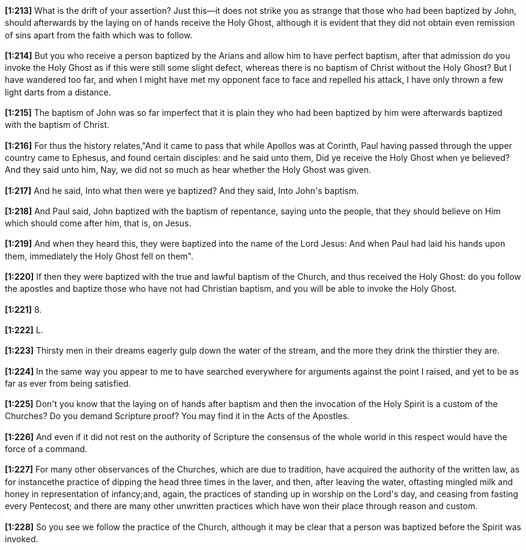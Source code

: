 **[1:213]** What is the drift of your assertion? Just this—it does not strike you as strange that those who had been baptized by John, should afterwards by the laying on of hands receive the Holy Ghost, although it is evident that they did not obtain even remission of sins apart from the faith which was to follow.

**[1:214]** But you who receive a person baptized by the Arians and allow him to have perfect baptism, after that admission do you invoke the Holy Ghost as if this were still some slight defect, whereas there is no baptism of Christ without the Holy Ghost? But I have wandered too far, and when I might have met my opponent face to face and repelled his attack, I have only thrown a few light darts from a distance.

**[1:215]** The baptism of John was so far imperfect that it is plain they who had been baptized by him were afterwards baptized with the baptism of Christ.

**[1:216]** For thus the history relates,"And it came to pass that while Apollos was at Corinth, Paul having passed through the upper country came to Ephesus, and found certain disciples: and he said unto them, Did ye receive the Holy Ghost when ye believed? And they said unto him, Nay, we did not so much as hear whether the Holy Ghost was given.

**[1:217]** And he said, Into what then were ye baptized? And they said, Into John's baptism.

**[1:218]** And Paul said, John baptized with the baptism of repentance, saying unto the people, that they should believe on Him which should come after him, that is, on Jesus.

**[1:219]** And when they heard this, they were baptized into the name of the Lord Jesus: And when Paul had laid his hands upon them, immediately the Holy Ghost fell on them".

**[1:220]** If then they were baptized with the true and lawful baptism of the Church, and thus received the Holy Ghost: do you follow the apostles and baptize those who have not had Christian baptism, and you will be able to invoke the Holy Ghost.

**[1:221]** 8.

**[1:222]** L.

**[1:223]** Thirsty men in their dreams eagerly gulp down the water of the stream, and the more they drink the thirstier they are.

**[1:224]** In the same way you appear to me to have searched everywhere for arguments against the point I raised, and yet to be as far as ever from being satisfied.

**[1:225]** Don't you know that the laying on of hands after baptism and then the invocation of the Holy Spirit is a custom of the Churches? Do you demand Scripture proof? You may find it in the Acts of the Apostles.

**[1:226]** And even if it did not rest on the authority of Scripture the consensus of the whole world in this respect would have the force of a command.

**[1:227]** For many other observances of the Churches, which are due to tradition, have acquired the authority of the written law, as for instancethe practice of dipping the head three times in the laver, and then, after leaving the water, oftasting mingled milk and honey in representation of infancy;and, again, the practices of standing up in worship on the Lord's day, and ceasing from fasting every Pentecost; and there are many other unwritten practices which have won their place through reason and custom.

**[1:228]** So you see we follow the practice of the Church, although it may be clear that a person was baptized before the Spirit was invoked.
